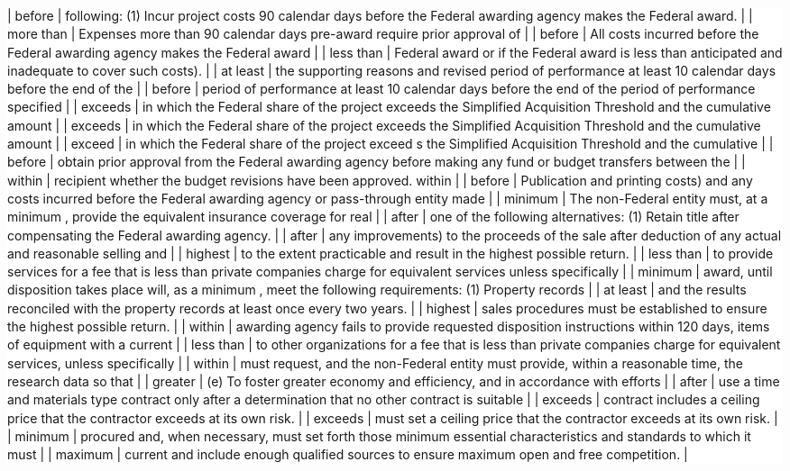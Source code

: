 | before        | following: (1) Incur project costs 90 calendar days before  the Federal awarding agency makes the Federal award.                                                                         |
| more than     | Expenses  more than 90 calendar days pre-award require prior approval of                                                                                                                 |
| before        | All costs incurred  before the Federal awarding agency makes the Federal award                                                                                                           |
| less than     | Federal award or if the Federal award is less than  anticipated and inadequate to cover such costs).                                                                                     |
| at least      | the supporting reasons and revised period of performance at least 10 calendar days before the end of the                                                                                 |
| before        | period of performance at least 10 calendar days before the end of the period of performance specified                                                                                    |
| exceeds       | in which the Federal share of the project exceeds the Simplified Acquisition Threshold and the cumulative amount                                                                         |
| exceeds       | in which the Federal share of the project exceeds the Simplified Acquisition Threshold and the cumulative amount                                                                         |
| exceed        | in which the Federal share of the project exceed s the Simplified Acquisition Threshold and the cumulative                                                                               |
| before        | obtain prior approval from the Federal awarding agency before making any fund or budget transfers between the                                                                            |
| within        | recipient whether the budget revisions have been approved. within                                                                                                                        |
| before        | Publication and printing costs) and any costs incurred before the Federal awarding agency or pass-through entity made                                                                    |
| minimum       | The non-Federal entity must, at a  minimum , provide the equivalent insurance coverage for real                                                                                          |
| after         | one of the following alternatives: (1) Retain title after  compensating the Federal awarding agency.                                                                                     |
| after         | any improvements) to the proceeds of the sale after deduction of any actual and reasonable selling and                                                                                   |
| highest       | to the extent practicable and result in the highest  possible return.                                                                                                                    |
| less than     | to provide services for a fee that is less than private companies charge for equivalent services unless specifically                                                                     |
| minimum       | award, until disposition takes place will, as a minimum , meet the following requirements: (1) Property records                                                                          |
| at least      | and the results reconciled with the property records at least  once every two years.                                                                                                     |
| highest       | sales procedures must be established to ensure the highest  possible return.                                                                                                             |
| within        | awarding agency fails to provide requested disposition instructions within 120 days, items of equipment with a current                                                                   |
| less than     | to other organizations for a fee that is less than private companies charge for equivalent services, unless specifically                                                                 |
| within        | must request, and the non-Federal entity must provide, within a reasonable time, the research data so that                                                                               |
| greater       | (e) To foster  greater economy and efficiency, and in accordance with efforts                                                                                                            |
| after         | use a time and materials type contract only after a determination that no other contract is suitable                                                                                     |
| exceeds       | contract includes a ceiling price that the contractor exceeds  at its own risk.                                                                                                          |
| exceeds       | must set a ceiling price that the contractor exceeds  at its own risk.                                                                                                                   |
| minimum       | procured and, when necessary, must set forth those minimum essential characteristics and standards to which it must                                                                      |
| maximum       | current and include enough qualified sources to ensure maximum  open and free competition.                                                                                               |